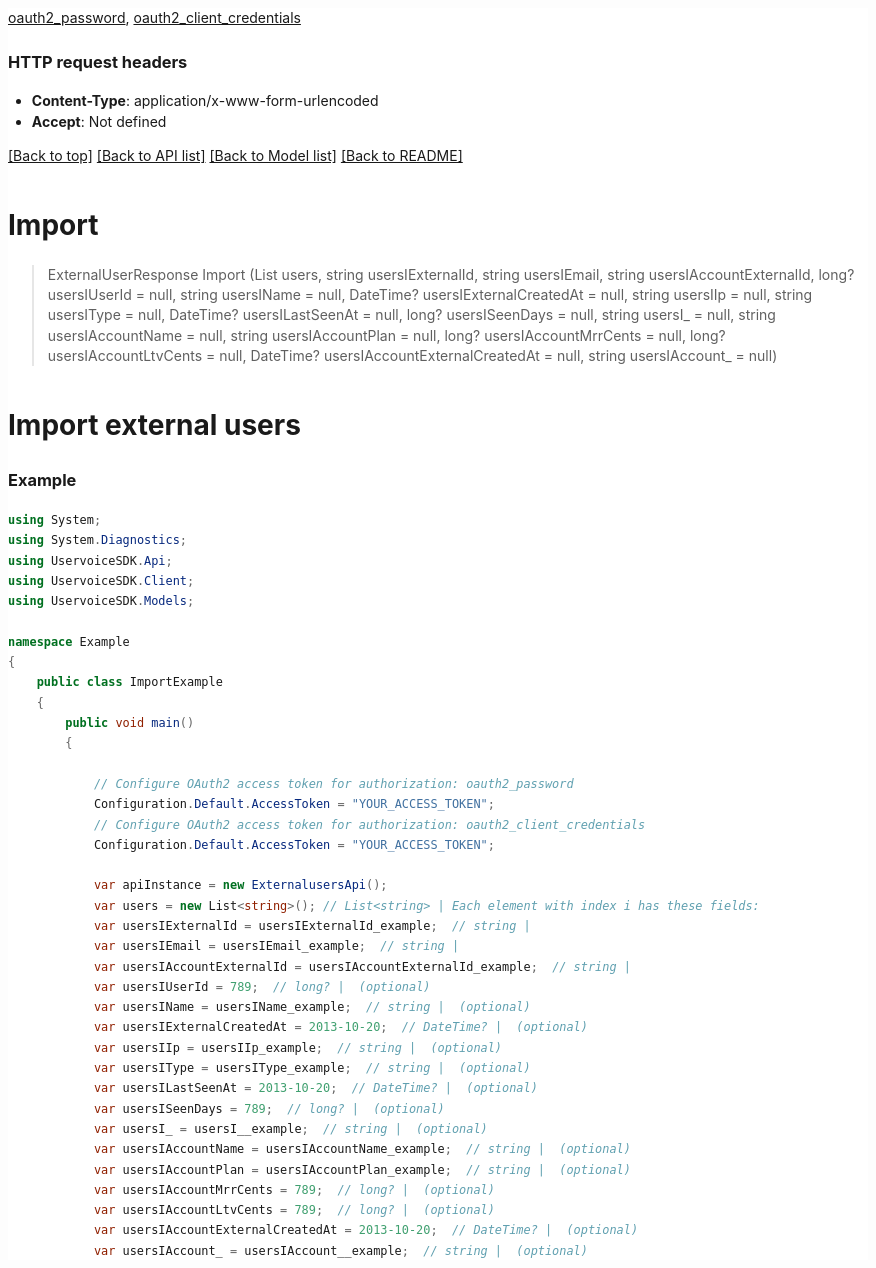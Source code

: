 [oauth2_password](../README.md#oauth2_password), [oauth2_client_credentials](../README.md#oauth2_client_credentials)

### HTTP request headers

 - **Content-Type**: application/x-www-form-urlencoded
 - **Accept**: Not defined

[[Back to top]](#) [[Back to API list]](../README.md#documentation-for-api-endpoints) [[Back to Model list]](../README.md#documentation-for-models) [[Back to README]](../README.md)

<a name="import"></a>
# **Import**
> ExternalUserResponse Import (List<string> users, string usersIExternalId, string usersIEmail, string usersIAccountExternalId, long? usersIUserId = null, string usersIName = null, DateTime? usersIExternalCreatedAt = null, string usersIIp = null, string usersIType = null, DateTime? usersILastSeenAt = null, long? usersISeenDays = null, string usersI_ = null, string usersIAccountName = null, string usersIAccountPlan = null, long? usersIAccountMrrCents = null, long? usersIAccountLtvCents = null, DateTime? usersIAccountExternalCreatedAt = null, string usersIAccount_ = null)

# Import external users

### Example
```csharp
using System;
using System.Diagnostics;
using UservoiceSDK.Api;
using UservoiceSDK.Client;
using UservoiceSDK.Models;

namespace Example
{
    public class ImportExample
    {
        public void main()
        {
            
            // Configure OAuth2 access token for authorization: oauth2_password
            Configuration.Default.AccessToken = "YOUR_ACCESS_TOKEN";
            // Configure OAuth2 access token for authorization: oauth2_client_credentials
            Configuration.Default.AccessToken = "YOUR_ACCESS_TOKEN";

            var apiInstance = new ExternalusersApi();
            var users = new List<string>(); // List<string> | Each element with index i has these fields:
            var usersIExternalId = usersIExternalId_example;  // string | 
            var usersIEmail = usersIEmail_example;  // string | 
            var usersIAccountExternalId = usersIAccountExternalId_example;  // string | 
            var usersIUserId = 789;  // long? |  (optional) 
            var usersIName = usersIName_example;  // string |  (optional) 
            var usersIExternalCreatedAt = 2013-10-20;  // DateTime? |  (optional) 
            var usersIIp = usersIIp_example;  // string |  (optional) 
            var usersIType = usersIType_example;  // string |  (optional) 
            var usersILastSeenAt = 2013-10-20;  // DateTime? |  (optional) 
            var usersISeenDays = 789;  // long? |  (optional) 
            var usersI_ = usersI__example;  // string |  (optional) 
            var usersIAccountName = usersIAccountName_example;  // string |  (optional) 
            var usersIAccountPlan = usersIAccountPlan_example;  // string |  (optional) 
            var usersIAccountMrrCents = 789;  // long? |  (optional) 
            var usersIAccountLtvCents = 789;  // long? |  (optional) 
            var usersIAccountExternalCreatedAt = 2013-10-20;  // DateTime? |  (optional) 
            var usersIAccount_ = usersIAccount__example;  // string |  (optional) 
```